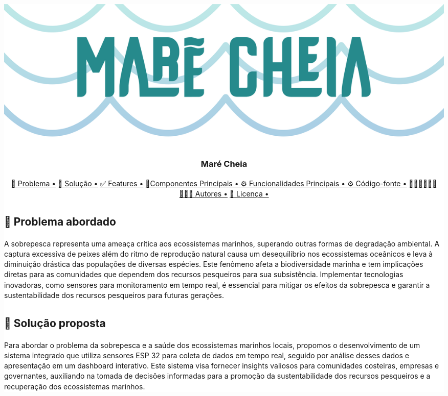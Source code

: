 <h1 align="center">
    <img alt="NextLevelWeek" title="#NextLevelWeek" src="./assets/mare cheia.svg" />
</h1>

<h3 align="center"> 
	 Maré Cheia  
</h3>

<p align="center">
  <a href="## 🎣 Problema abordado">🎣 Problema •</a>
  <a href="## 🦾 Solução proposta">🦾 Solução •</a>
  <a href="## ✅ Features ">✅ Features •</a>
  <a href="### 🚧Componentes Principais">🚧Componentes Principais • </a>
 <a href="### ⚙️Funcionalidades Principais">⚙️ Funcionalidades Principais •  </a> 
 <a href="## ⚙️ Código fonte">⚙️ Código-fonte •</a> 
 <a href=" ## 👨🏽‍🏭👨🏽‍🔧👨🏽‍🏭 Autores">👨🏽‍🏭👨🏽‍🔧👨🏽‍🏭 Autores •</a>
 <a href="## 📝 Licença">📝 Licença •</a>
</p>


## 🎣 Problema abordado

A sobrepesca representa uma ameaça crítica aos ecossistemas marinhos, superando outras formas de degradação ambiental. A captura excessiva de peixes além do ritmo de reprodução natural causa um desequilíbrio nos ecossistemas oceânicos e leva à diminuição drástica das populações de diversas espécies. Este fenômeno afeta a biodiversidade marinha e tem implicações diretas para as comunidades que dependem dos recursos pesqueiros para sua subsistência. Implementar tecnologias inovadoras, como sensores para monitoramento em tempo real, é essencial para mitigar os efeitos da sobrepesca e garantir a sustentabilidade dos recursos pesqueiros para futuras gerações.


## 🦾 Solução proposta

Para abordar o problema da sobrepesca e a saúde dos ecossistemas marinhos locais, propomos o desenvolvimento de um sistema integrado que utiliza sensores ESP 32 para coleta de dados em tempo real, seguido por análise desses dados e apresentação em um dashboard interativo. Este sistema visa fornecer insights valiosos para comunidades costeiras, empresas e governantes, auxiliando na tomada de decisões informadas para a promoção da sustentabilidade dos recursos pesqueiros e a recuperação dos ecossistemas marinhos.
